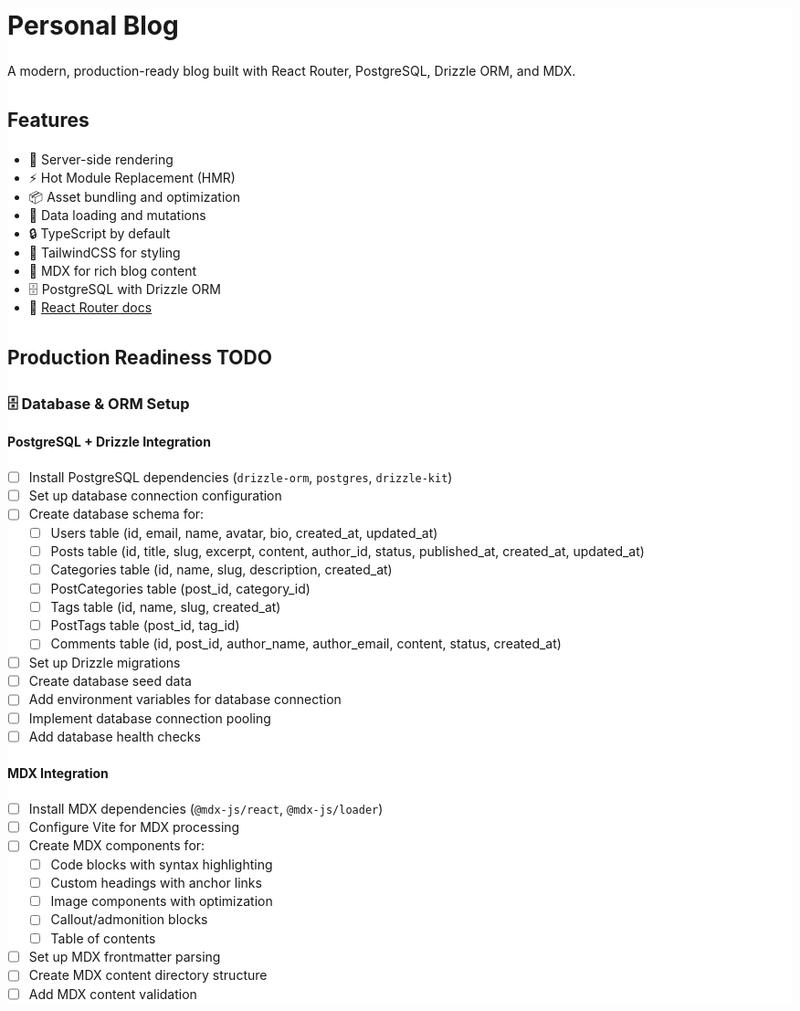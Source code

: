 # Personal Blog

A modern, production-ready blog built with React Router, PostgreSQL, Drizzle ORM, and MDX.

## Features

- 🚀 Server-side rendering
- ⚡️ Hot Module Replacement (HMR)
- 📦 Asset bundling and optimization
- 🔄 Data loading and mutations
- 🔒 TypeScript by default
- 🎉 TailwindCSS for styling
- 📝 MDX for rich blog content
- 🗄️ PostgreSQL with Drizzle ORM
- 📖 [React Router docs](https://reactrouter.com/)

## Production Readiness TODO

### 🗄️ Database & ORM Setup

#### PostgreSQL + Drizzle Integration
- [ ] Install PostgreSQL dependencies (`drizzle-orm`, `postgres`, `drizzle-kit`)
- [ ] Set up database connection configuration
- [ ] Create database schema for:
  - [ ] Users table (id, email, name, avatar, bio, created_at, updated_at)
  - [ ] Posts table (id, title, slug, excerpt, content, author_id, status, published_at, created_at, updated_at)
  - [ ] Categories table (id, name, slug, description, created_at)
  - [ ] PostCategories table (post_id, category_id)
  - [ ] Tags table (id, name, slug, created_at)
  - [ ] PostTags table (post_id, tag_id)
  - [ ] Comments table (id, post_id, author_name, author_email, content, status, created_at)
- [ ] Set up Drizzle migrations
- [ ] Create database seed data
- [ ] Add environment variables for database connection
- [ ] Implement database connection pooling
- [ ] Add database health checks

#### MDX Integration
- [ ] Install MDX dependencies (`@mdx-js/react`, `@mdx-js/loader`)
- [ ] Configure Vite for MDX processing
- [ ] Create MDX components for:
  - [ ] Code blocks with syntax highlighting
  - [ ] Custom headings with anchor links
  - [ ] Image components with optimization
  - [ ] Callout/admonition blocks
  - [ ] Table of contents
- [ ] Set up MDX frontmatter parsing
- [ ] Create MDX content directory structure
- [ ] Add MDX content validation
